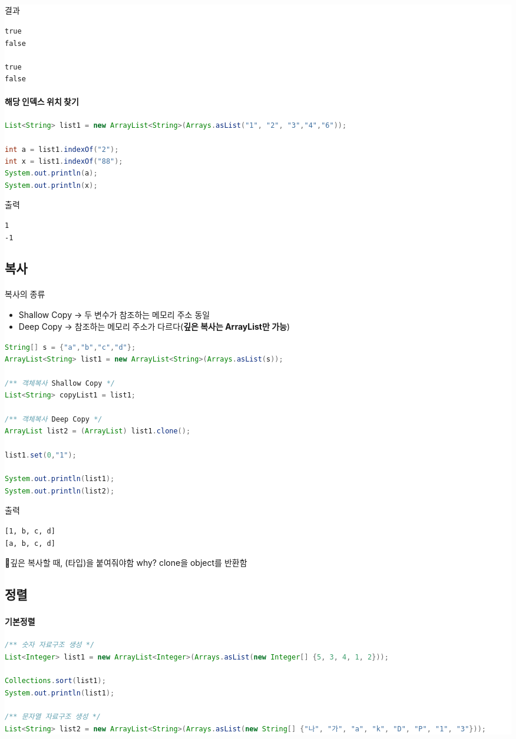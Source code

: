 결과
```
true
false

true
false
```

#### 해당 인덱스 위치 찾기
```java
List<String> list1 = new ArrayList<String>(Arrays.asList("1", "2", "3","4","6"));  

int a = list1.indexOf("2");  
int x = list1.indexOf("88");  
System.out.println(a);  
System.out.println(x);
```

출력
```
1
-1
```

## 복사
복사의 종류
- Shallow Copy -> 두 변수가 참조하는 메모리 주소 동일
- Deep Copy -> 참조하는 메모리 주소가 다르다(**깊은 복사는 ArrayList만 가능**)

```java
String[] s = {"a","b","c","d"};  
ArrayList<String> list1 = new ArrayList<String>(Arrays.asList(s));  
  
/** 객체복사 Shallow Copy */  
List<String> copyList1 = list1;  
  
/** 객체복사 Deep Copy */  
ArrayList list2 = (ArrayList) list1.clone();  
  
list1.set(0,"1");  
  
System.out.println(list1);  
System.out.println(list2);
```

출력
```
[1, b, c, d]
[a, b, c, d]
```

🧨깊은 복사할 때, (타입)을 붙여줘야함 why? clone을 object를 반환함

## 정렬
#### 기본정렬
```java
/** 숫자 자료구조 생성 */  
List<Integer> list1 = new ArrayList<Integer>(Arrays.asList(new Integer[] {5, 3, 4, 1, 2}));  
  
Collections.sort(list1);  
System.out.println(list1);  
  
/** 문자열 자료구조 생성 */  
List<String> list2 = new ArrayList<String>(Arrays.asList(new String[] {"나", "가", "a", "k", "D", "P", "1", "3"}));  
```